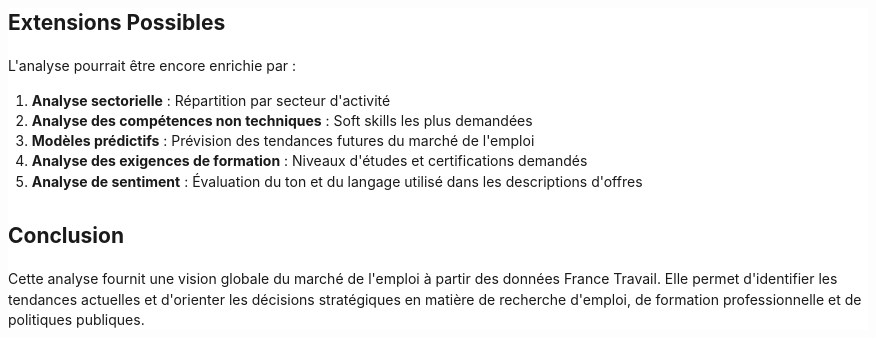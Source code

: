 ## Extensions Possibles

L'analyse pourrait être encore enrichie par :

1. **Analyse sectorielle** : Répartition par secteur d'activité
2. **Analyse des compétences non techniques** : Soft skills les plus demandées
3. **Modèles prédictifs** : Prévision des tendances futures du marché de l'emploi
4. **Analyse des exigences de formation** : Niveaux d'études et certifications demandés
5. **Analyse de sentiment** : Évaluation du ton et du langage utilisé dans les descriptions d'offres

## Conclusion

Cette analyse fournit une vision globale du marché de l'emploi à partir des données France Travail. Elle permet d'identifier les tendances actuelles et d'orienter les décisions stratégiques en matière de recherche d'emploi, de formation professionnelle et de politiques publiques.
